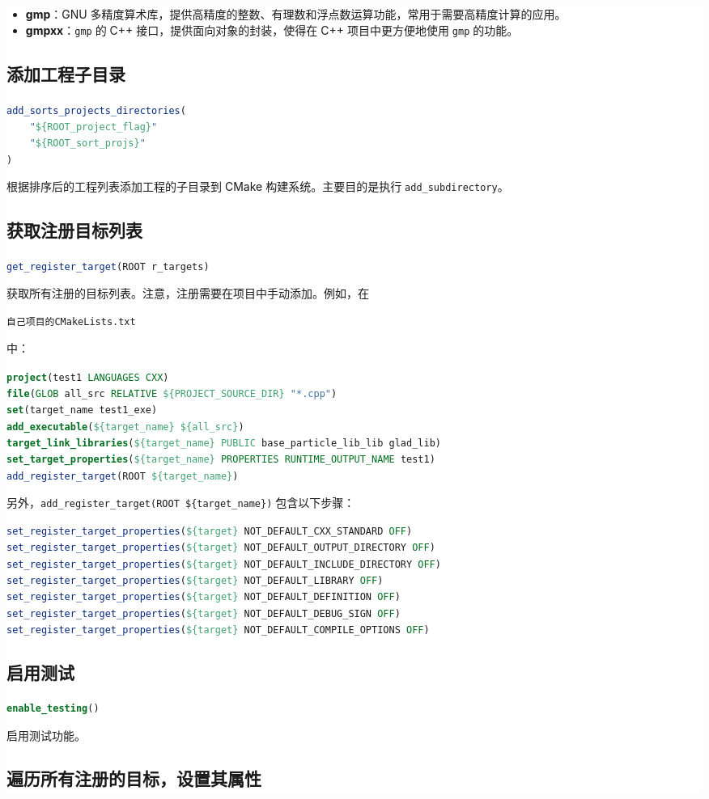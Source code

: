 - **gmp**：GNU 多精度算术库，提供高精度的整数、有理数和浮点数运算功能，常用于需要高精度计算的应用。
- **gmpxx**：`gmp` 的 C++ 接口，提供面向对象的封装，使得在 C++ 项目中更方便地使用 `gmp` 的功能。

## 添加工程子目录

```cmake
add_sorts_projects_directories(
    "${ROOT_project_flag}"
    "${ROOT_sort_projs}"
)
```
根据排序后的工程列表添加工程的子目录到 CMake 构建系统。主要目的是执行 `add_subdirectory`。

## 获取注册目标列表

```cmake
get_register_target(ROOT r_targets)
```
获取所有注册的目标列表。注意，注册需要在项目中手动添加。例如，在 

`自己项目的CMakeLists.txt`

 中：

```cmake
project(test1 LANGUAGES CXX)
file(GLOB all_src RELATIVE ${PROJECT_SOURCE_DIR} "*.cpp")
set(target_name test1_exe)
add_executable(${target_name} ${all_src})
target_link_libraries(${target_name} PUBLIC base_particle_lib_lib glad_lib)
set_target_properties(${target_name} PROPERTIES RUNTIME_OUTPUT_NAME test1)
add_register_target(ROOT ${target_name})
```

另外，`add_register_target(ROOT ${target_name})` 包含以下步骤：

```cmake
set_register_target_properties(${target} NOT_DEFAULT_CXX_STANDARD OFF)
set_register_target_properties(${target} NOT_DEFAULT_OUTPUT_DIRECTORY OFF)
set_register_target_properties(${target} NOT_DEFAULT_INCLUDE_DIRECTORY OFF)
set_register_target_properties(${target} NOT_DEFAULT_LIBRARY OFF)
set_register_target_properties(${target} NOT_DEFAULT_DEFINITION OFF)
set_register_target_properties(${target} NOT_DEFAULT_DEBUG_SIGN OFF)
set_register_target_properties(${target} NOT_DEFAULT_COMPILE_OPTIONS OFF)
```

## 启用测试

```cmake
enable_testing()
```
启用测试功能。

## 遍历所有注册的目标，设置其属性
